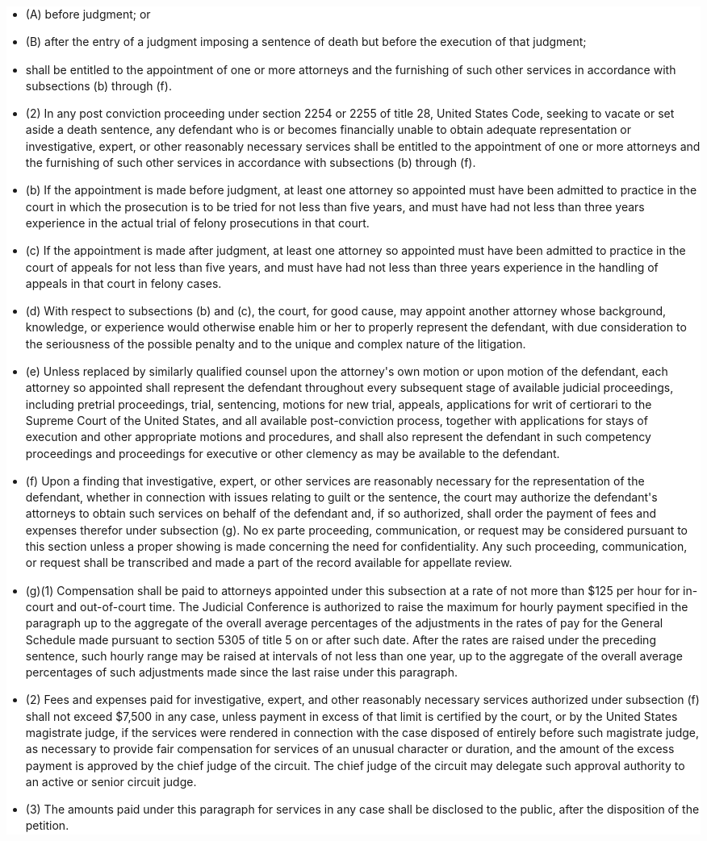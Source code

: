   * (A) before judgment; or

  * (B) after the entry of a judgment imposing a sentence of death but before the execution of that judgment;


* shall be entitled to the appointment of one or more attorneys and the furnishing of such other services in accordance with subsections (b) through (f).

* (2) In any post conviction proceeding under section 2254 or 2255 of title 28, United States Code, seeking to vacate or set aside a death sentence, any defendant who is or becomes financially unable to obtain adequate representation or investigative, expert, or other reasonably necessary services shall be entitled to the appointment of one or more attorneys and the furnishing of such other services in accordance with subsections (b) through (f).

* (b) If the appointment is made before judgment, at least one attorney so appointed must have been admitted to practice in the court in which the prosecution is to be tried for not less than five years, and must have had not less than three years experience in the actual trial of felony prosecutions in that court.

* (c) If the appointment is made after judgment, at least one attorney so appointed must have been admitted to practice in the court of appeals for not less than five years, and must have had not less than three years experience in the handling of appeals in that court in felony cases.

* (d) With respect to subsections (b) and (c), the court, for good cause, may appoint another attorney whose background, knowledge, or experience would otherwise enable him or her to properly represent the defendant, with due consideration to the seriousness of the possible penalty and to the unique and complex nature of the litigation.

* (e) Unless replaced by similarly qualified counsel upon the attorney's own motion or upon motion of the defendant, each attorney so appointed shall represent the defendant throughout every subsequent stage of available judicial proceedings, including pretrial proceedings, trial, sentencing, motions for new trial, appeals, applications for writ of certiorari to the Supreme Court of the United States, and all available post-conviction process, together with applications for stays of execution and other appropriate motions and procedures, and shall also represent the defendant in such competency proceedings and proceedings for executive or other clemency as may be available to the defendant.

* (f) Upon a finding that investigative, expert, or other services are reasonably necessary for the representation of the defendant, whether in connection with issues relating to guilt or the sentence, the court may authorize the defendant's attorneys to obtain such services on behalf of the defendant and, if so authorized, shall order the payment of fees and expenses therefor under subsection (g). No ex parte proceeding, communication, or request may be considered pursuant to this section unless a proper showing is made concerning the need for confidentiality. Any such proceeding, communication, or request shall be transcribed and made a part of the record available for appellate review.

* (g)(1) Compensation shall be paid to attorneys appointed under this subsection at a rate of not more than $125 per hour for in-court and out-of-court time. The Judicial Conference is authorized to raise the maximum for hourly payment specified in the paragraph up to the aggregate of the overall average percentages of the adjustments in the rates of pay for the General Schedule made pursuant to section 5305 of title 5 on or after such date. After the rates are raised under the preceding sentence, such hourly range may be raised at intervals of not less than one year, up to the aggregate of the overall average percentages of such adjustments made since the last raise under this paragraph.

* (2) Fees and expenses paid for investigative, expert, and other reasonably necessary services authorized under subsection (f) shall not exceed $7,500 in any case, unless payment in excess of that limit is certified by the court, or by the United States magistrate judge, if the services were rendered in connection with the case disposed of entirely before such magistrate judge, as necessary to provide fair compensation for services of an unusual character or duration, and the amount of the excess payment is approved by the chief judge of the circuit. The chief judge of the circuit may delegate such approval authority to an active or senior circuit judge.

* (3) The amounts paid under this paragraph for services in any case shall be disclosed to the public, after the disposition of the petition.